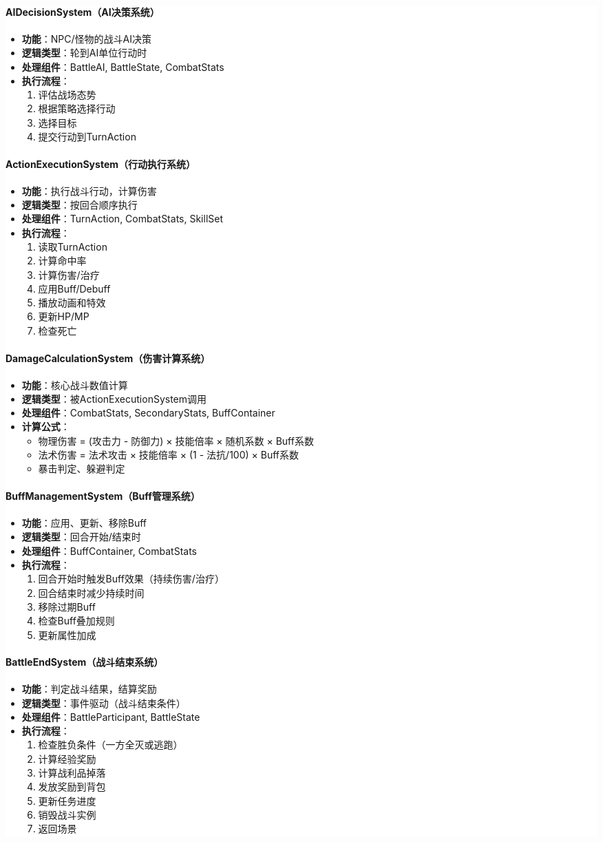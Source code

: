 #### AIDecisionSystem（AI决策系统）
- **功能**：NPC/怪物的战斗AI决策
- **逻辑类型**：轮到AI单位行动时
- **处理组件**：BattleAI, BattleState, CombatStats
- **执行流程**：
  1. 评估战场态势
  2. 根据策略选择行动
  3. 选择目标
  4. 提交行动到TurnAction

#### ActionExecutionSystem（行动执行系统）
- **功能**：执行战斗行动，计算伤害
- **逻辑类型**：按回合顺序执行
- **处理组件**：TurnAction, CombatStats, SkillSet
- **执行流程**：
  1. 读取TurnAction
  2. 计算命中率
  3. 计算伤害/治疗
  4. 应用Buff/Debuff
  5. 播放动画和特效
  6. 更新HP/MP
  7. 检查死亡

#### DamageCalculationSystem（伤害计算系统）
- **功能**：核心战斗数值计算
- **逻辑类型**：被ActionExecutionSystem调用
- **处理组件**：CombatStats, SecondaryStats, BuffContainer
- **计算公式**：
  - 物理伤害 = (攻击力 - 防御力) × 技能倍率 × 随机系数 × Buff系数
  - 法术伤害 = 法术攻击 × 技能倍率 × (1 - 法抗/100) × Buff系数
  - 暴击判定、躲避判定

#### BuffManagementSystem（Buff管理系统）
- **功能**：应用、更新、移除Buff
- **逻辑类型**：回合开始/结束时
- **处理组件**：BuffContainer, CombatStats
- **执行流程**：
  1. 回合开始时触发Buff效果（持续伤害/治疗）
  2. 回合结束时减少持续时间
  3. 移除过期Buff
  4. 检查Buff叠加规则
  5. 更新属性加成

#### BattleEndSystem（战斗结束系统）
- **功能**：判定战斗结果，结算奖励
- **逻辑类型**：事件驱动（战斗结束条件）
- **处理组件**：BattleParticipant, BattleState
- **执行流程**：
  1. 检查胜负条件（一方全灭或逃跑）
  2. 计算经验奖励
  3. 计算战利品掉落
  4. 发放奖励到背包
  5. 更新任务进度
  6. 销毁战斗实例
  7. 返回场景
